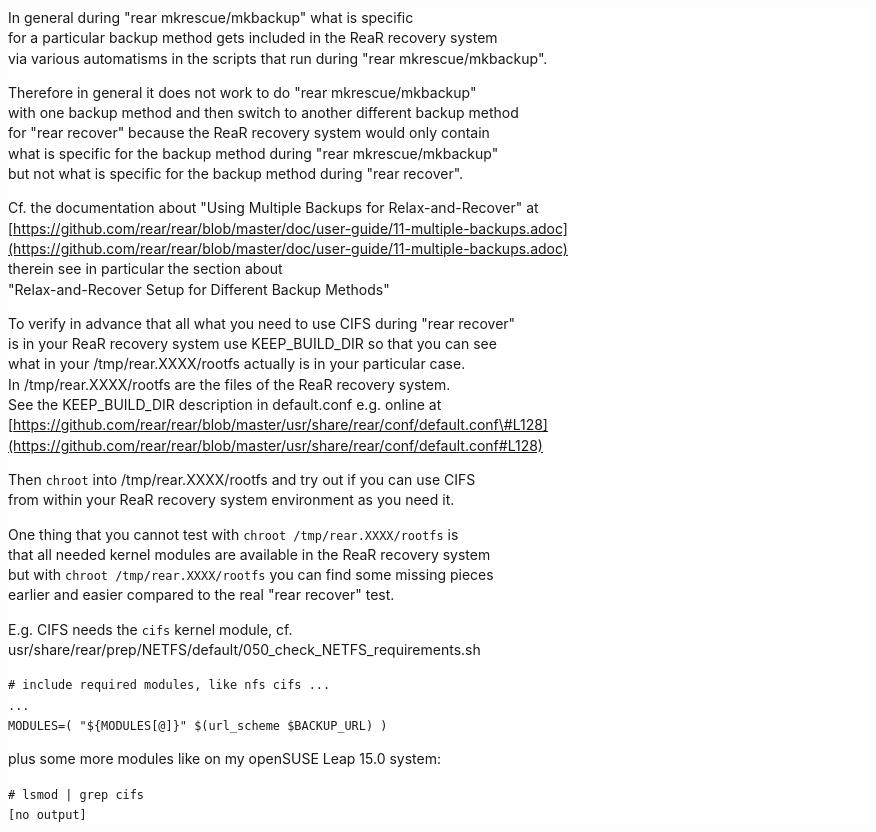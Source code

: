 In general during "rear mkrescue/mkbackup" what is specific  
for a particular backup method gets included in the ReaR recovery
system  
via various automatisms in the scripts that run during "rear
mkrescue/mkbackup".

Therefore in general it does not work to do "rear mkrescue/mkbackup"  
with one backup method and then switch to another different backup
method  
for "rear recover" because the ReaR recovery system would only contain  
what is specific for the backup method during "rear mkrescue/mkbackup"  
but not what is specific for the backup method during "rear recover".

Cf. the documentation about "Using Multiple Backups for
Relax-and-Recover" at  
[https://github.com/rear/rear/blob/master/doc/user-guide/11-multiple-backups.adoc](https://github.com/rear/rear/blob/master/doc/user-guide/11-multiple-backups.adoc)  
therein see in particular the section about  
"Relax-and-Recover Setup for Different Backup Methods"

To verify in advance that all what you need to use CIFS during "rear
recover"  
is in your ReaR recovery system use KEEP\_BUILD\_DIR so that you can
see  
what in your /tmp/rear.XXXX/rootfs actually is in your particular
case.  
In /tmp/rear.XXXX/rootfs are the files of the ReaR recovery system.  
See the KEEP\_BUILD\_DIR description in default.conf e.g. online at  
[https://github.com/rear/rear/blob/master/usr/share/rear/conf/default.conf\#L128](https://github.com/rear/rear/blob/master/usr/share/rear/conf/default.conf#L128)

Then `chroot` into /tmp/rear.XXXX/rootfs and try out if you can use
CIFS  
from within your ReaR recovery system environment as you need it.

One thing that you cannot test with `chroot /tmp/rear.XXXX/rootfs` is  
that all needed kernel modules are available in the ReaR recovery
system  
but with `chroot /tmp/rear.XXXX/rootfs` you can find some missing
pieces  
earlier and easier compared to the real "rear recover" test.

E.g. CIFS needs the `cifs` kernel module, cf.  
usr/share/rear/prep/NETFS/default/050\_check\_NETFS\_requirements.sh

    # include required modules, like nfs cifs ...
    ...
    MODULES=( "${MODULES[@]}" $(url_scheme $BACKUP_URL) )

plus some more modules like on my openSUSE Leap 15.0 system:

    # lsmod | grep cifs
    [no output]
